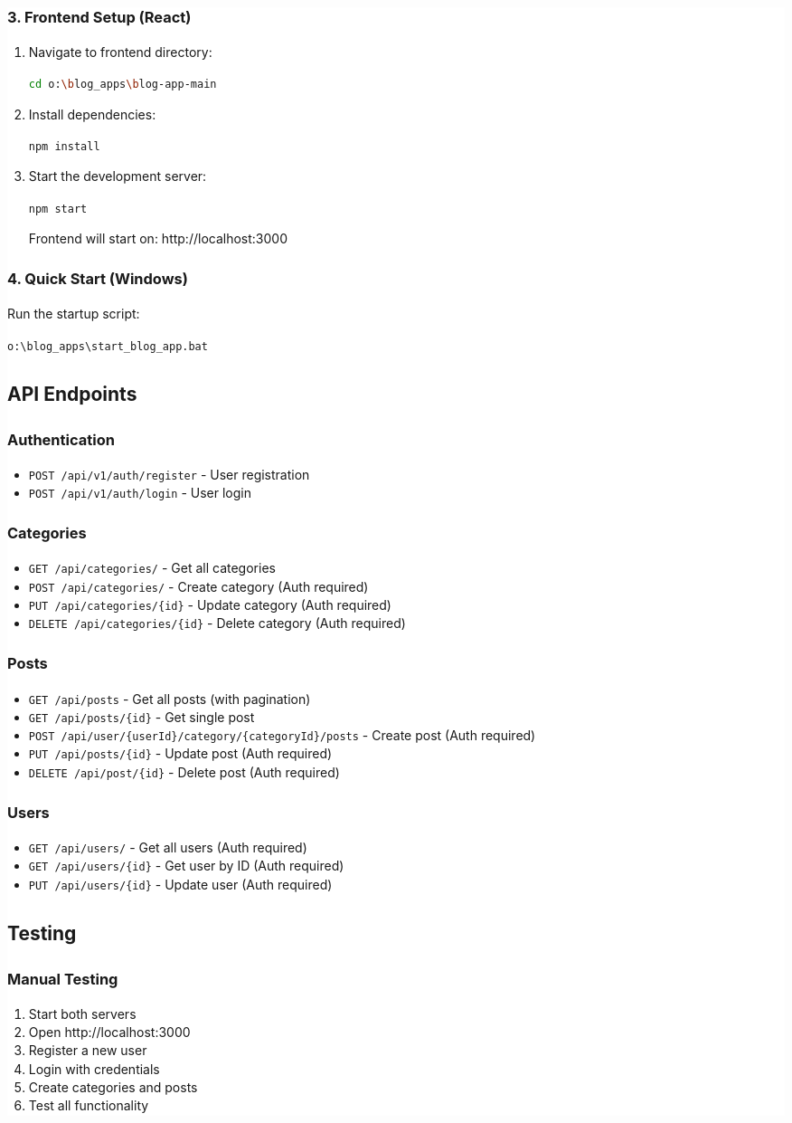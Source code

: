 ### 3. Frontend Setup (React)
1. Navigate to frontend directory:
   ```bash
   cd o:\blog_apps\blog-app-main
   ```
2. Install dependencies:
   ```bash
   npm install
   ```
3. Start the development server:
   ```bash
   npm start
   ```
   Frontend will start on: http://localhost:3000

### 4. Quick Start (Windows)
Run the startup script:
```bash
o:\blog_apps\start_blog_app.bat
```

## API Endpoints

### Authentication
- `POST /api/v1/auth/register` - User registration
- `POST /api/v1/auth/login` - User login

### Categories
- `GET /api/categories/` - Get all categories
- `POST /api/categories/` - Create category (Auth required)
- `PUT /api/categories/{id}` - Update category (Auth required)
- `DELETE /api/categories/{id}` - Delete category (Auth required)

### Posts
- `GET /api/posts` - Get all posts (with pagination)
- `GET /api/posts/{id}` - Get single post
- `POST /api/user/{userId}/category/{categoryId}/posts` - Create post (Auth required)
- `PUT /api/posts/{id}` - Update post (Auth required)
- `DELETE /api/post/{id}` - Delete post (Auth required)

### Users
- `GET /api/users/` - Get all users (Auth required)
- `GET /api/users/{id}` - Get user by ID (Auth required)
- `PUT /api/users/{id}` - Update user (Auth required)

## Testing

### Manual Testing
1. Start both servers
2. Open http://localhost:3000
3. Register a new user
4. Login with credentials
5. Create categories and posts
6. Test all functionality
